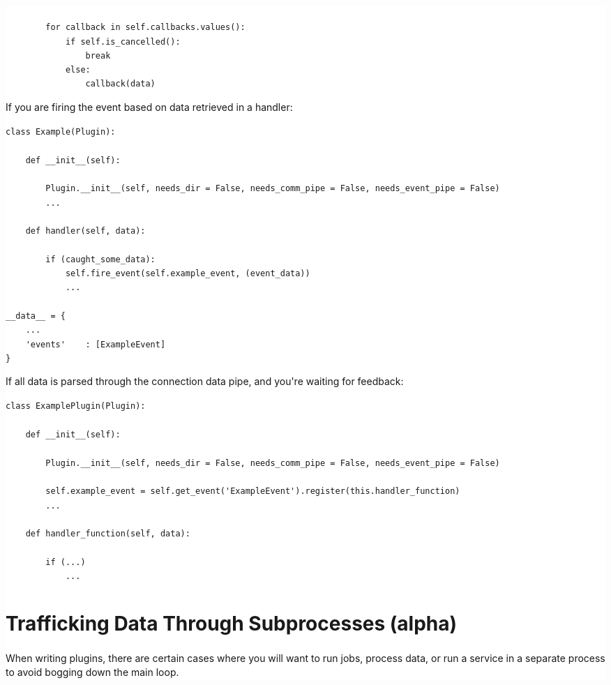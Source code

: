 ```

        for callback in self.callbacks.values():
            if self.is_cancelled():
                break
            else:
                callback(data)
```

If you are firing the event based on data retrieved in a handler:

```
class Example(Plugin):
    
    def __init__(self):

        Plugin.__init__(self, needs_dir = False, needs_comm_pipe = False, needs_event_pipe = False)
        ...

    def handler(self, data):

        if (caught_some_data):
            self.fire_event(self.example_event, (event_data))
            ...

__data__ = {
    ...
    'events'    : [ExampleEvent]
}
```

If all data is parsed through the connection data pipe, and you're waiting for feedback:

```
class ExamplePlugin(Plugin):

    def __init__(self):

        Plugin.__init__(self, needs_dir = False, needs_comm_pipe = False, needs_event_pipe = False)

        self.example_event = self.get_event('ExampleEvent').register(this.handler_function)
        ...
    
    def handler_function(self, data):

        if (...)
            ...
```

Trafficking Data Through Subprocesses (alpha)
=============================================

When writing plugins, there are certain cases where you will want to run jobs, process data, or run a service in a separate process to avoid bogging down the main loop.


   [1]: http://docs.python.org/2/library/multiprocessing.html                                           "Python 2.7.5 Documentation: multiprocessing"
   [2]: http://docs.python.org/2/library/multiprocessing.html#exchanging-objects-between-processes      "Python 2.7.5 Documentation: multiprocessing: Exchanging data between processes"
   [3]: http://docs.python.org/2/library/multiprocessing.html#multiprocessing.Pipe                      "Python 2.7.5 Documentation: multiprocesing.Pipe"